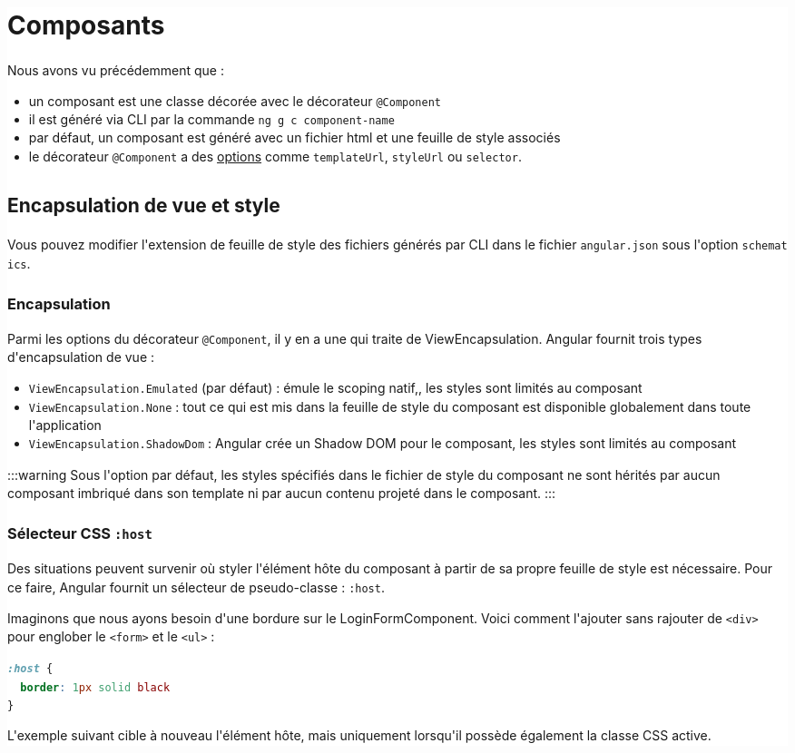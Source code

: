 # Composants

Nous avons vu précédemment que :
- un composant est une classe décorée avec le décorateur `@Component`
- il est généré via CLI par la commande `ng g c component-name`
- par défaut, un composant est généré avec un fichier html et une feuille de style associés
- le décorateur `@Component` a des [options](https://angular.dev/api/core/Component#description) comme `templateUrl`, `styleUrl` ou `selector`.

## Encapsulation de vue et style

Vous pouvez modifier l'extension de feuille de style des fichiers générés par CLI dans le fichier `angular.json` sous l'option `schematics`.

### Encapsulation
Parmi les options du décorateur `@Component`, il y en a une qui traite de ViewEncapsulation. Angular fournit trois types d'encapsulation de vue :
- `ViewEncapsulation.Emulated` (par défaut) : émule le scoping natif,, les styles sont limités au composant
- `ViewEncapsulation.None` : tout ce qui est mis dans la feuille de style du composant est disponible globalement dans toute l'application
- `ViewEncapsulation.ShadowDom` : Angular crée un Shadow DOM pour le composant, les styles sont limités au composant

:::warning
Sous l'option par défaut, les styles spécifiés dans le fichier de style du composant ne sont hérités par aucun composant imbriqué dans son template ni par aucun contenu projeté dans le composant.
:::

### Sélecteur CSS `:host`
Des situations peuvent survenir où styler l'élément hôte du composant à partir de sa propre feuille de style est nécessaire. Pour ce faire, Angular fournit un sélecteur de pseudo-classe : `:host`.

Imaginons que nous ayons besoin d'une bordure sur le LoginFormComponent. Voici comment l'ajouter sans rajouter de `<div>` pour englober le `<form>` et le `<ul>` :

<CodeGroup>
<CodeGroupItem title="login-form.component.scss">

```css
:host {
  border: 1px solid black
}
```
</CodeGroupItem>
</CodeGroup>

L'exemple suivant cible à nouveau l'élément hôte, mais uniquement lorsqu'il possède également la classe CSS active.

<CodeGroup>
<CodeGroupItem title="login-form.component.scss">
